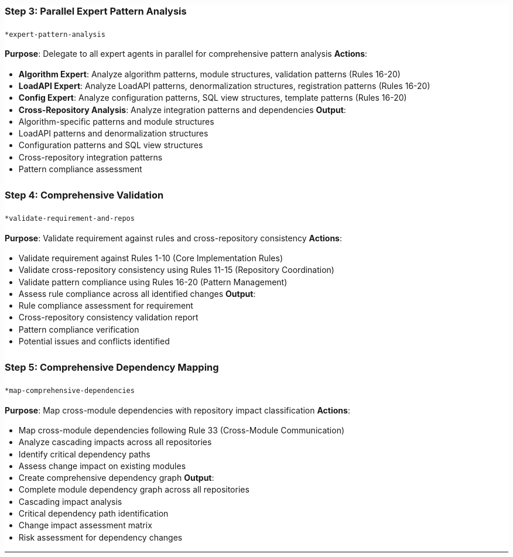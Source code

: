 ### Step 3: Parallel Expert Pattern Analysis
```bash
*expert-pattern-analysis
```
**Purpose**: Delegate to all expert agents in parallel for comprehensive pattern analysis
**Actions**:
- **Algorithm Expert**: Analyze algorithm patterns, module structures, validation patterns (Rules 16-20)
- **LoadAPI Expert**: Analyze LoadAPI patterns, denormalization structures, registration patterns (Rules 16-20)
- **Config Expert**: Analyze configuration patterns, SQL view structures, template patterns (Rules 16-20)
- **Cross-Repository Analysis**: Analyze integration patterns and dependencies
**Output**: 
- Algorithm-specific patterns and module structures
- LoadAPI patterns and denormalization structures
- Configuration patterns and SQL view structures
- Cross-repository integration patterns
- Pattern compliance assessment

### Step 4: Comprehensive Validation
```bash
*validate-requirement-and-repos
```
**Purpose**: Validate requirement against rules and cross-repository consistency
**Actions**:
- Validate requirement against Rules 1-10 (Core Implementation Rules)
- Validate cross-repository consistency using Rules 11-15 (Repository Coordination)
- Validate pattern compliance using Rules 16-20 (Pattern Management)
- Assess rule compliance across all identified changes
**Output**: 
- Rule compliance assessment for requirement
- Cross-repository consistency validation report
- Pattern compliance verification
- Potential issues and conflicts identified

### Step 5: Comprehensive Dependency Mapping
```bash
*map-comprehensive-dependencies
```
**Purpose**: Map cross-module dependencies with repository impact classification
**Actions**:
- Map cross-module dependencies following Rule 33 (Cross-Module Communication)
- Analyze cascading impacts across all repositories
- Identify critical dependency paths
- Assess change impact on existing modules
- Create comprehensive dependency graph
**Output**: 
- Complete module dependency graph across all repositories
- Cascading impact analysis
- Critical dependency path identification
- Change impact assessment matrix
- Risk assessment for dependency changes

---